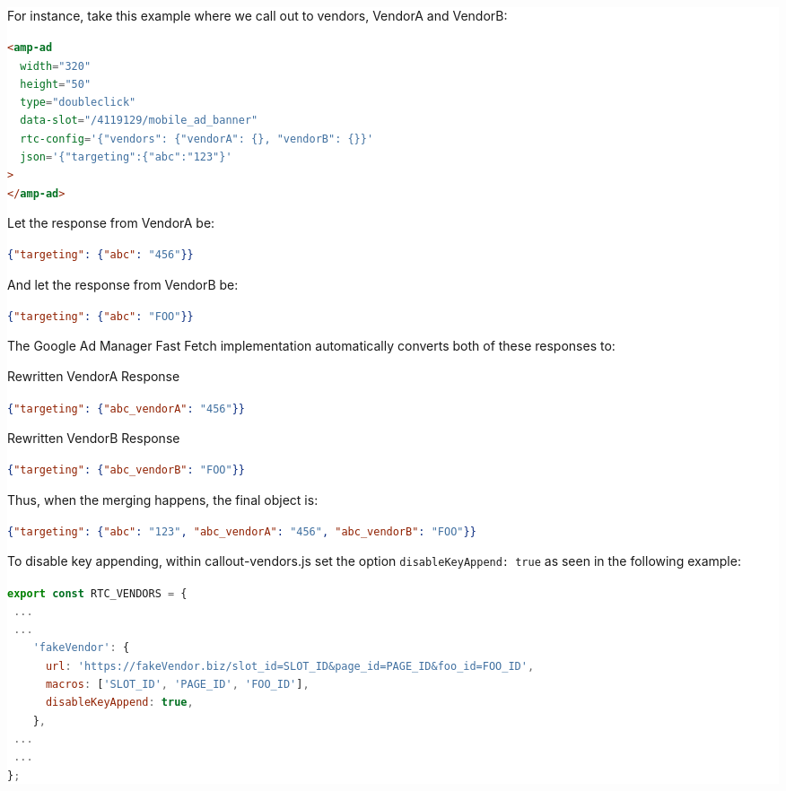 For instance, take this example where we call out to vendors, VendorA and VendorB:

```html
<amp-ad
  width="320"
  height="50"
  type="doubleclick"
  data-slot="/4119129/mobile_ad_banner"
  rtc-config='{"vendors": {"vendorA": {}, "vendorB": {}}'
  json='{"targeting":{"abc":"123"}'
>
</amp-ad>
```

Let the response from VendorA be:

```json
{"targeting": {"abc": "456"}}
```

And let the response from VendorB be:

```json
{"targeting": {"abc": "FOO"}}
```

The Google Ad Manager Fast Fetch implementation automatically converts both of these responses to:

Rewritten VendorA Response

```json
{"targeting": {"abc_vendorA": "456"}}
```

Rewritten VendorB Response

```json
{"targeting": {"abc_vendorB": "FOO"}}
```

Thus, when the merging happens, the final object is:

```json
{"targeting": {"abc": "123", "abc_vendorA": "456", "abc_vendorB": "FOO"}}
```

To disable key appending, within callout-vendors.js set the option `disableKeyAppend: true` as seen in the following example:

```js
export const RTC_VENDORS = {
 ...
 ...
    'fakeVendor': {
      url: 'https://fakeVendor.biz/slot_id=SLOT_ID&page_id=PAGE_ID&foo_id=FOO_ID',
      macros: ['SLOT_ID', 'PAGE_ID', 'FOO_ID'],
      disableKeyAppend: true,
    },
 ...
 ...
};
```
